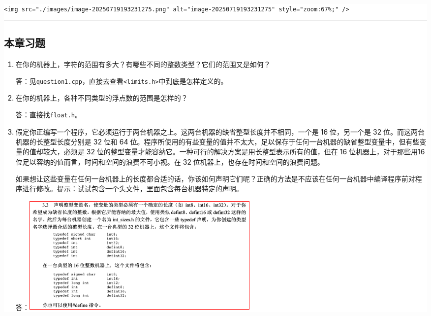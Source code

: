     <img src="./images/image-20250719193231275.png" alt="image-20250719193231275" style="zoom:67%;" /> 

------

## 本章习题

1. 在你的机器上，字符的范围有多大？有哪些不同的整数类型？它们的范围又是如何？

   答：见`question1.cpp`，直接去查看`<limits.h>`中到底是怎样定义的。

2. 在你的机器上，各种不同类型的浮点数的范围是怎样的？

   答：直接找`float.h`。

3. 假定你正编写一个程序，它必须运行于两台机器之上。这两台机器的缺省整型长度并不相同，一个是 16 位，另一个是 32 位。而这两台机器的长整型长度分别是 32 位和 64 位。程序所使用的有些变量的值并不太大，足以保存于任何一台机器的缺省整型变量中，但有些变量的值却较大，必须是 32 位的整型变量才能容纳它。一种可行的解决方案是用长整型表示所有的值，但在 16 位机器上，对于那些用16位足以容纳的值而言，时间和空间的浪费不可小视。在 32 位机器上，也存在时间和空间的浪费问题。

   如果想让这些变量在任何一台机器上的长度都合适的话，你该如何声明它们呢？正确的方法是不应该在任何一台机器中编译程序前对程序进行修改。提示：试试包含一个头文件，里面包含每台机器特定的声明。

   答：<img src="./images/image-20250719195710816.png" alt="image-20250719195710816" style="zoom:50%;" /> 

